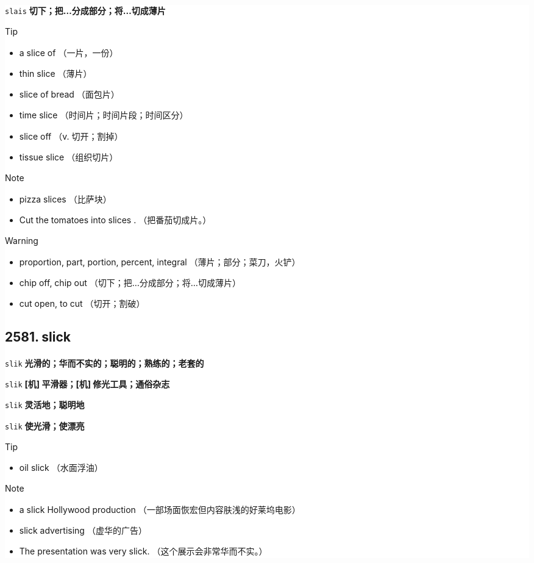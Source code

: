`slais`  **切下；把…分成部分；将…切成薄片**

> [!TIP]
>
> - a slice of （一片，一份）
>
> - thin slice （薄片）
>
> - slice of bread （面包片）
>
> - time slice （时间片；时间片段；时间区分）
>
> - slice off （v. 切开；割掉）
>
> - tissue slice （组织切片）
>

> [!NOTE]
>
> - pizza slices （比萨块）
>
> - Cut the tomatoes into slices . （把番茄切成片。）
>

> [!WARNING]
>
> - proportion, part, portion, percent, integral （薄片；部分；菜刀，火铲）
>
> - chip off, chip out （切下；把…分成部分；将…切成薄片）
>
> - cut open, to cut （切开；割破）
>

## 2581. slick

`slik`  **光滑的；华而不实的；聪明的；熟练的；老套的**

`slik`  **[机] 平滑器；[机] 修光工具；通俗杂志**

`slik`  **灵活地；聪明地**

`slik`  **使光滑；使漂亮**

> [!TIP]
>
> - oil slick （水面浮油）
>

> [!NOTE]
>
> - a slick Hollywood production （一部场面恢宏但内容肤浅的好莱坞电影）
>
> - slick advertising （虚华的广告）
>
> - The presentation was very slick. （这个展示会非常华而不实。）
>
